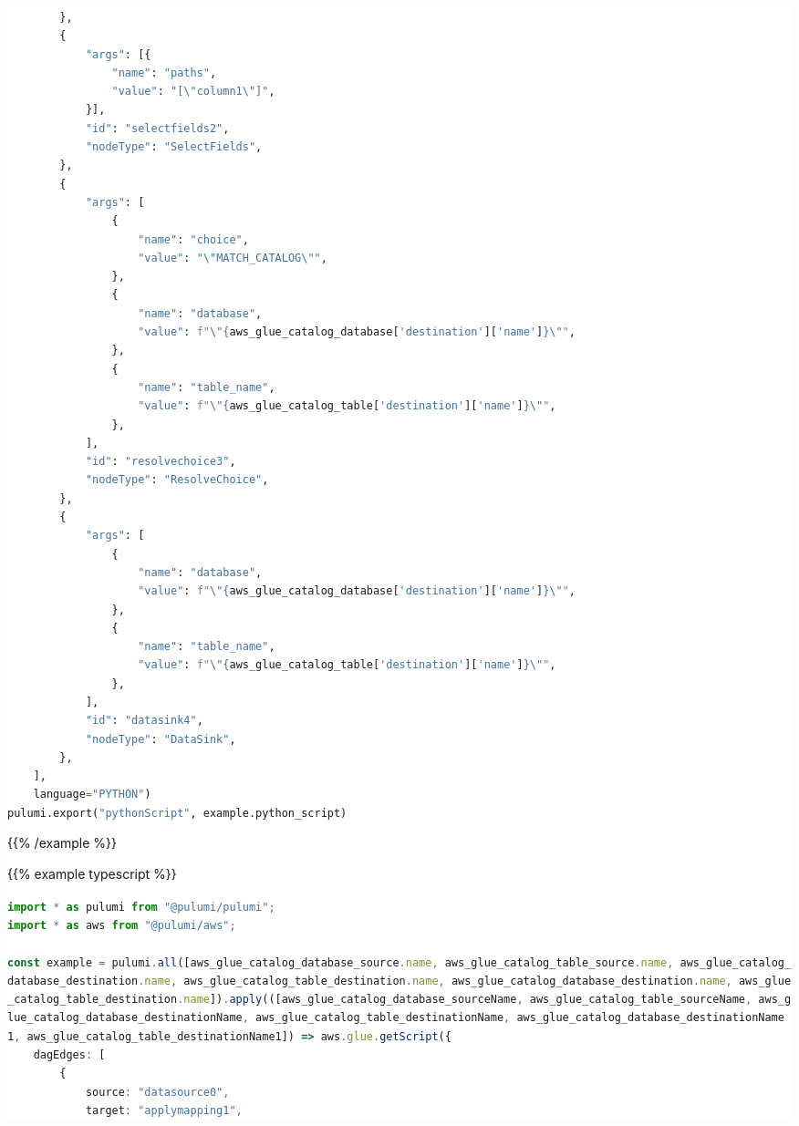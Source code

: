 ```python
        },
        {
            "args": [{
                "name": "paths",
                "value": "[\"column1\"]",
            }],
            "id": "selectfields2",
            "nodeType": "SelectFields",
        },
        {
            "args": [
                {
                    "name": "choice",
                    "value": "\"MATCH_CATALOG\"",
                },
                {
                    "name": "database",
                    "value": f"\"{aws_glue_catalog_database['destination']['name']}\"",
                },
                {
                    "name": "table_name",
                    "value": f"\"{aws_glue_catalog_table['destination']['name']}\"",
                },
            ],
            "id": "resolvechoice3",
            "nodeType": "ResolveChoice",
        },
        {
            "args": [
                {
                    "name": "database",
                    "value": f"\"{aws_glue_catalog_database['destination']['name']}\"",
                },
                {
                    "name": "table_name",
                    "value": f"\"{aws_glue_catalog_table['destination']['name']}\"",
                },
            ],
            "id": "datasink4",
            "nodeType": "DataSink",
        },
    ],
    language="PYTHON")
pulumi.export("pythonScript", example.python_script)
```

{{% /example %}}

{{% example typescript %}}

```typescript
import * as pulumi from "@pulumi/pulumi";
import * as aws from "@pulumi/aws";

const example = pulumi.all([aws_glue_catalog_database_source.name, aws_glue_catalog_table_source.name, aws_glue_catalog_database_destination.name, aws_glue_catalog_table_destination.name, aws_glue_catalog_database_destination.name, aws_glue_catalog_table_destination.name]).apply(([aws_glue_catalog_database_sourceName, aws_glue_catalog_table_sourceName, aws_glue_catalog_database_destinationName, aws_glue_catalog_table_destinationName, aws_glue_catalog_database_destinationName1, aws_glue_catalog_table_destinationName1]) => aws.glue.getScript({
    dagEdges: [
        {
            source: "datasource0",
            target: "applymapping1",
```